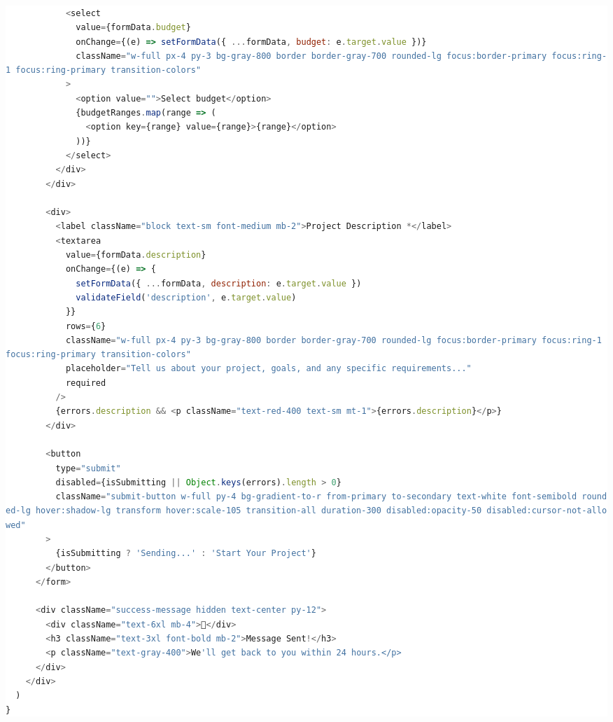 ```javascript
            <select
              value={formData.budget}
              onChange={(e) => setFormData({ ...formData, budget: e.target.value })}
              className="w-full px-4 py-3 bg-gray-800 border border-gray-700 rounded-lg focus:border-primary focus:ring-1 focus:ring-primary transition-colors"
            >
              <option value="">Select budget</option>
              {budgetRanges.map(range => (
                <option key={range} value={range}>{range}</option>
              ))}
            </select>
          </div>
        </div>
        
        <div>
          <label className="block text-sm font-medium mb-2">Project Description *</label>
          <textarea
            value={formData.description}
            onChange={(e) => {
              setFormData({ ...formData, description: e.target.value })
              validateField('description', e.target.value)
            }}
            rows={6}
            className="w-full px-4 py-3 bg-gray-800 border border-gray-700 rounded-lg focus:border-primary focus:ring-1 focus:ring-primary transition-colors"
            placeholder="Tell us about your project, goals, and any specific requirements..."
            required
          />
          {errors.description && <p className="text-red-400 text-sm mt-1">{errors.description}</p>}
        </div>
        
        <button
          type="submit"
          disabled={isSubmitting || Object.keys(errors).length > 0}
          className="submit-button w-full py-4 bg-gradient-to-r from-primary to-secondary text-white font-semibold rounded-lg hover:shadow-lg transform hover:scale-105 transition-all duration-300 disabled:opacity-50 disabled:cursor-not-allowed"
        >
          {isSubmitting ? 'Sending...' : 'Start Your Project'}
        </button>
      </form>
      
      <div className="success-message hidden text-center py-12">
        <div className="text-6xl mb-4">🚀</div>
        <h3 className="text-3xl font-bold mb-2">Message Sent!</h3>
        <p className="text-gray-400">We'll get back to you within 24 hours.</p>
      </div>
    </div>
  )
}
```
